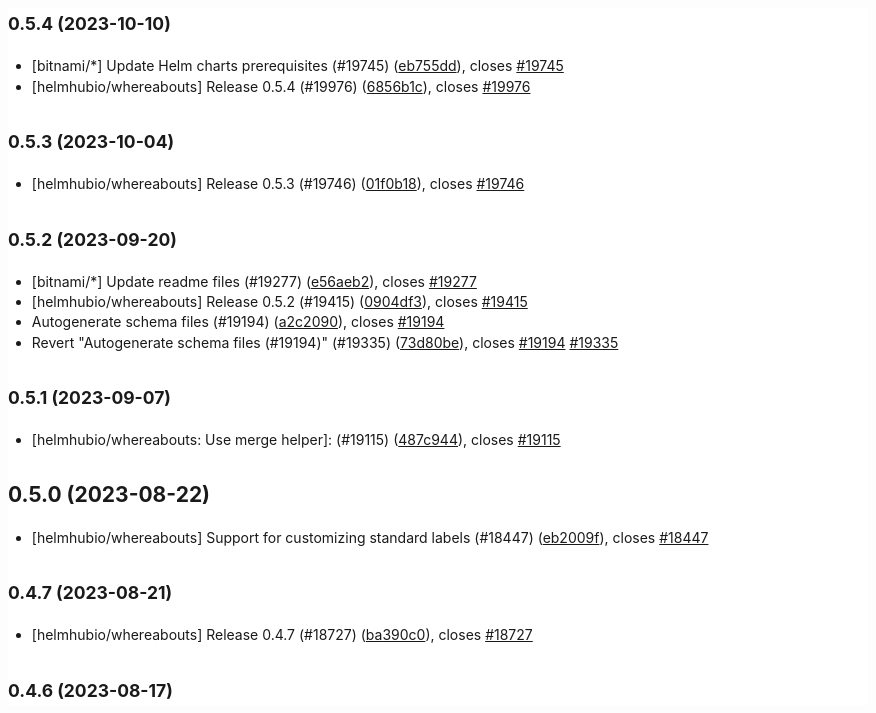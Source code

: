 ## <small>0.5.4 (2023-10-10)</small>

* [bitnami/*] Update Helm charts prerequisites (#19745) ([eb755dd](https://github.com/helmhub-io/charts/commit/eb755dd36a4dd3cf6635be8e0598f9a7f4c4a554)), closes [#19745](https://github.com/helmhub-io/charts/issues/19745)
* [helmhubio/whereabouts] Release 0.5.4 (#19976) ([6856b1c](https://github.com/helmhub-io/charts/commit/6856b1ccc31bd68e691508a44aca7234f72e98a5)), closes [#19976](https://github.com/helmhub-io/charts/issues/19976)

## <small>0.5.3 (2023-10-04)</small>

* [helmhubio/whereabouts] Release 0.5.3 (#19746) ([01f0b18](https://github.com/helmhub-io/charts/commit/01f0b1809546b99524ef44862c75cbd6041a9957)), closes [#19746](https://github.com/helmhub-io/charts/issues/19746)

## <small>0.5.2 (2023-09-20)</small>

* [bitnami/*] Update readme files (#19277) ([e56aeb2](https://github.com/helmhub-io/charts/commit/e56aeb2fbfbf5b6e42375db48cc7ae1ef1c3a823)), closes [#19277](https://github.com/helmhub-io/charts/issues/19277)
* [helmhubio/whereabouts] Release 0.5.2 (#19415) ([0904df3](https://github.com/helmhub-io/charts/commit/0904df3c70b75ed30adb1155ce03c7f505b966fb)), closes [#19415](https://github.com/helmhub-io/charts/issues/19415)
* Autogenerate schema files (#19194) ([a2c2090](https://github.com/helmhub-io/charts/commit/a2c2090b5ac97f47b745c8028c6452bf99739772)), closes [#19194](https://github.com/helmhub-io/charts/issues/19194)
* Revert "Autogenerate schema files (#19194)" (#19335) ([73d80be](https://github.com/helmhub-io/charts/commit/73d80be525c88fb4b8a54451a55acd506e337062)), closes [#19194](https://github.com/helmhub-io/charts/issues/19194) [#19335](https://github.com/helmhub-io/charts/issues/19335)

## <small>0.5.1 (2023-09-07)</small>

* [helmhubio/whereabouts: Use merge helper]: (#19115) ([487c944](https://github.com/helmhub-io/charts/commit/487c944e9ac87211794c9db5a8f29fde5595d236)), closes [#19115](https://github.com/helmhub-io/charts/issues/19115)

## 0.5.0 (2023-08-22)

* [helmhubio/whereabouts] Support for customizing standard labels (#18447) ([eb2009f](https://github.com/helmhub-io/charts/commit/eb2009f29e517571cc5013d04ea5a1ce478497ec)), closes [#18447](https://github.com/helmhub-io/charts/issues/18447)

## <small>0.4.7 (2023-08-21)</small>

* [helmhubio/whereabouts] Release 0.4.7 (#18727) ([ba390c0](https://github.com/helmhub-io/charts/commit/ba390c0401f5b45459f241a0bca2c3b50b475149)), closes [#18727](https://github.com/helmhub-io/charts/issues/18727)

## <small>0.4.6 (2023-08-17)</small>
